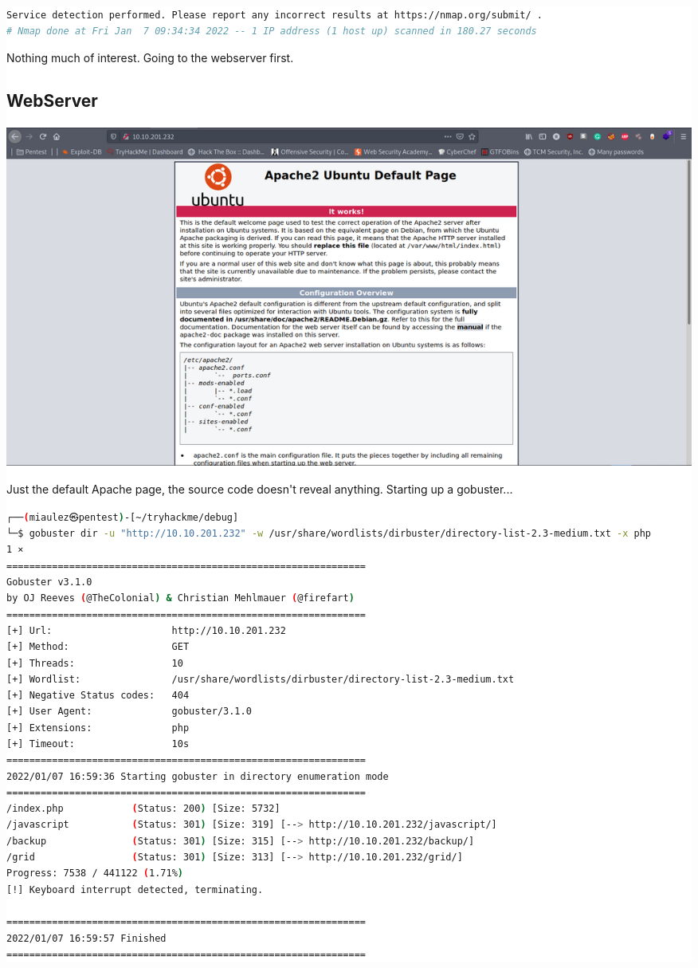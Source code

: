 ```bash
Service detection performed. Please report any incorrect results at https://nmap.org/submit/ .
# Nmap done at Fri Jan  7 09:34:34 2022 -- 1 IP address (1 host up) scanned in 180.27 seconds
```

Nothing much of interest. Going to the webserver first.

## WebServer

![](/assets/images/thm/debug/2.png)

Just the default Apache page, the source code doesn't reveal anything. Starting up a gobuster...

```bash
┌──(miaulez㉿pentest)-[~/tryhackme/debug]
└─$ gobuster dir -u "http://10.10.201.232" -w /usr/share/wordlists/dirbuster/directory-list-2.3-medium.txt -x php                                         1 ⨯
===============================================================
Gobuster v3.1.0
by OJ Reeves (@TheColonial) & Christian Mehlmauer (@firefart)
===============================================================
[+] Url:                     http://10.10.201.232
[+] Method:                  GET
[+] Threads:                 10
[+] Wordlist:                /usr/share/wordlists/dirbuster/directory-list-2.3-medium.txt
[+] Negative Status codes:   404
[+] User Agent:              gobuster/3.1.0
[+] Extensions:              php
[+] Timeout:                 10s
===============================================================
2022/01/07 16:59:36 Starting gobuster in directory enumeration mode
===============================================================
/index.php            (Status: 200) [Size: 5732]
/javascript           (Status: 301) [Size: 319] [--> http://10.10.201.232/javascript/]
/backup               (Status: 301) [Size: 315] [--> http://10.10.201.232/backup/]    
/grid                 (Status: 301) [Size: 313] [--> http://10.10.201.232/grid/]      
Progress: 7538 / 441122 (1.71%)                                                      
[!] Keyboard interrupt detected, terminating.
                                                                                      
===============================================================
2022/01/07 16:59:57 Finished
===============================================================
```
